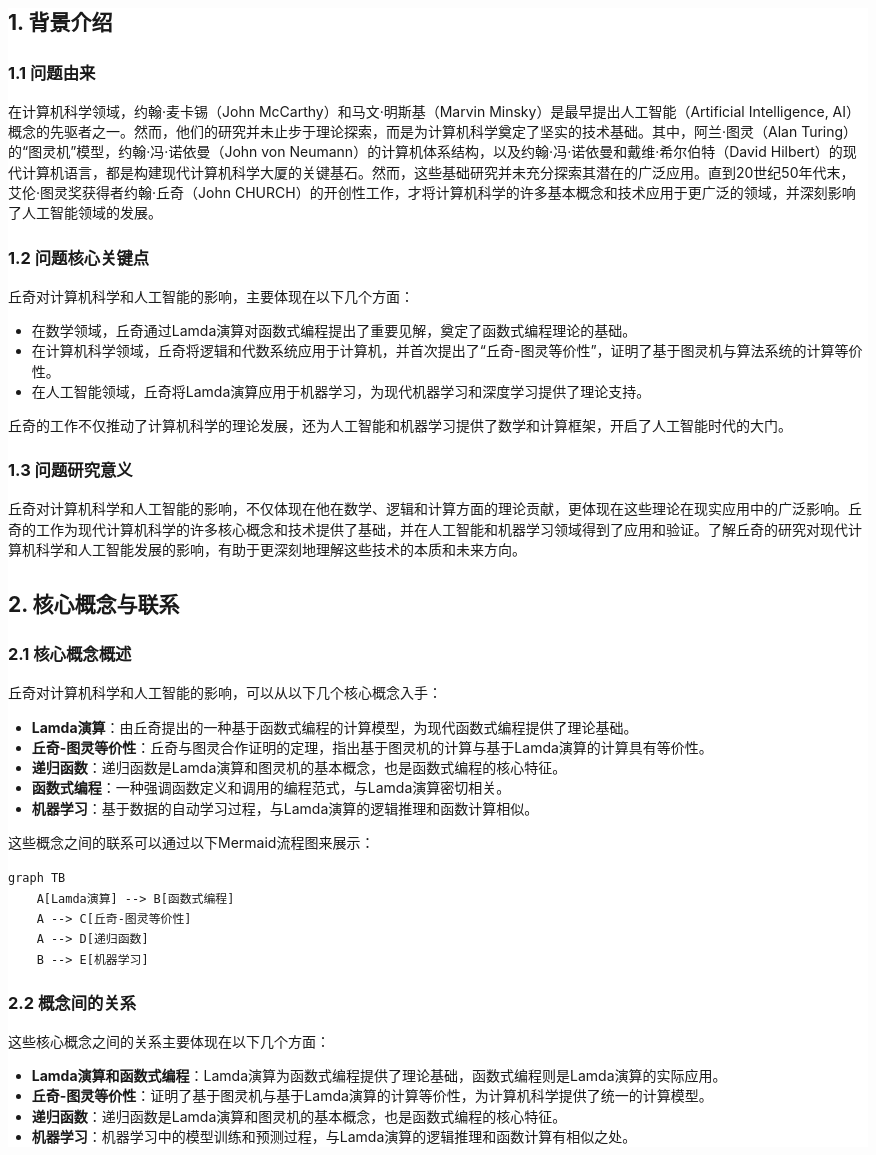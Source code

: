                  

## 1. 背景介绍

### 1.1 问题由来

在计算机科学领域，约翰·麦卡锡（John McCarthy）和马文·明斯基（Marvin Minsky）是最早提出人工智能（Artificial Intelligence, AI）概念的先驱者之一。然而，他们的研究并未止步于理论探索，而是为计算机科学奠定了坚实的技术基础。其中，阿兰·图灵（Alan Turing）的“图灵机”模型，约翰·冯·诺依曼（John von Neumann）的计算机体系结构，以及约翰·冯·诺依曼和戴维·希尔伯特（David Hilbert）的现代计算机语言，都是构建现代计算机科学大厦的关键基石。然而，这些基础研究并未充分探索其潜在的广泛应用。直到20世纪50年代末，艾伦·图灵奖获得者约翰·丘奇（John CHURCH）的开创性工作，才将计算机科学的许多基本概念和技术应用于更广泛的领域，并深刻影响了人工智能领域的发展。

### 1.2 问题核心关键点

丘奇对计算机科学和人工智能的影响，主要体现在以下几个方面：

- 在数学领域，丘奇通过Lamda演算对函数式编程提出了重要见解，奠定了函数式编程理论的基础。
- 在计算机科学领域，丘奇将逻辑和代数系统应用于计算机，并首次提出了“丘奇-图灵等价性”，证明了基于图灵机与算法系统的计算等价性。
- 在人工智能领域，丘奇将Lamda演算应用于机器学习，为现代机器学习和深度学习提供了理论支持。

丘奇的工作不仅推动了计算机科学的理论发展，还为人工智能和机器学习提供了数学和计算框架，开启了人工智能时代的大门。

### 1.3 问题研究意义

丘奇对计算机科学和人工智能的影响，不仅体现在他在数学、逻辑和计算方面的理论贡献，更体现在这些理论在现实应用中的广泛影响。丘奇的工作为现代计算机科学的许多核心概念和技术提供了基础，并在人工智能和机器学习领域得到了应用和验证。了解丘奇的研究对现代计算机科学和人工智能发展的影响，有助于更深刻地理解这些技术的本质和未来方向。

## 2. 核心概念与联系

### 2.1 核心概念概述

丘奇对计算机科学和人工智能的影响，可以从以下几个核心概念入手：

- **Lamda演算**：由丘奇提出的一种基于函数式编程的计算模型，为现代函数式编程提供了理论基础。
- **丘奇-图灵等价性**：丘奇与图灵合作证明的定理，指出基于图灵机的计算与基于Lamda演算的计算具有等价性。
- **递归函数**：递归函数是Lamda演算和图灵机的基本概念，也是函数式编程的核心特征。
- **函数式编程**：一种强调函数定义和调用的编程范式，与Lamda演算密切相关。
- **机器学习**：基于数据的自动学习过程，与Lamda演算的逻辑推理和函数计算相似。

这些概念之间的联系可以通过以下Mermaid流程图来展示：

```mermaid
graph TB
    A[Lamda演算] --> B[函数式编程]
    A --> C[丘奇-图灵等价性]
    A --> D[递归函数]
    B --> E[机器学习]
```

### 2.2 概念间的关系

这些核心概念之间的关系主要体现在以下几个方面：

- **Lamda演算和函数式编程**：Lamda演算为函数式编程提供了理论基础，函数式编程则是Lamda演算的实际应用。
- **丘奇-图灵等价性**：证明了基于图灵机与基于Lamda演算的计算等价性，为计算机科学提供了统一的计算模型。
- **递归函数**：递归函数是Lamda演算和图灵机的基本概念，也是函数式编程的核心特征。
- **机器学习**：机器学习中的模型训练和预测过程，与Lamda演算的逻辑推理和函数计算有相似之处。
